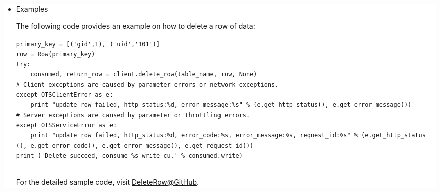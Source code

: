-   Examples

    The following code provides an example on how to delete a row of data:

    ```
    primary_key = [('gid',1), ('uid','101')]
    row = Row(primary_key)
    try:
        consumed, return_row = client.delete_row(table_name, row, None)
    # Client exceptions are caused by parameter errors or network exceptions.
    except OTSClientError as e:
        print "update row failed, http_status:%d, error_message:%s" % (e.get_http_status(), e.get_error_message())
    # Server exceptions are caused by parameter or throttling errors.
    except OTSServiceError as e:
        print "update row failed, http_status:%d, error_code:%s, error_message:%s, request_id:%s" % (e.get_http_status(), e.get_error_code(), e.get_error_message(), e.get_request_id())
    print ('Delete succeed, consume %s write cu.' % consumed.write)
                        
    ```

    For the detailed sample code, visit [DeleteRow@GitHub](https://github.com/aliyun/aliyun-tablestore-python-sdk/blob/master/examples/delete_row.py).



